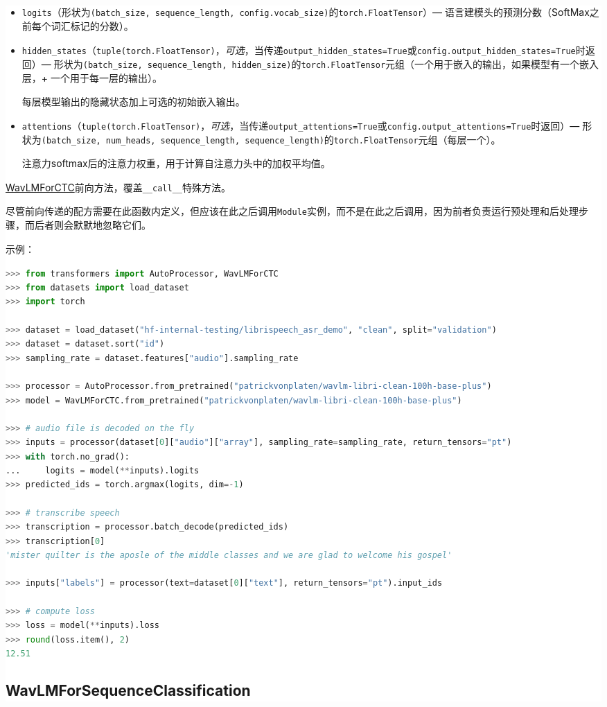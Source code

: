 +   `logits`（形状为`(batch_size, sequence_length, config.vocab_size)`的`torch.FloatTensor`）— 语言建模头的预测分数（SoftMax之前每个词汇标记的分数）。

+   `hidden_states`（`tuple(torch.FloatTensor)`，*可选*，当传递`output_hidden_states=True`或`config.output_hidden_states=True`时返回）— 形状为`(batch_size, sequence_length, hidden_size)`的`torch.FloatTensor`元组（一个用于嵌入的输出，如果模型有一个嵌入层，+ 一个用于每一层的输出）。

    每层模型输出的隐藏状态加上可选的初始嵌入输出。

+   `attentions`（`tuple(torch.FloatTensor)`，*可选*，当传递`output_attentions=True`或`config.output_attentions=True`时返回）— 形状为`(batch_size, num_heads, sequence_length, sequence_length)`的`torch.FloatTensor`元组（每层一个）。

    注意力softmax后的注意力权重，用于计算自注意力头中的加权平均值。

[WavLMForCTC](/docs/transformers/v4.37.2/en/model_doc/wavlm#transformers.WavLMForCTC)前向方法，覆盖`__call__`特殊方法。

尽管前向传递的配方需要在此函数内定义，但应该在此之后调用`Module`实例，而不是在此之后调用，因为前者负责运行预处理和后处理步骤，而后者则会默默地忽略它们。

示例：

```py
>>> from transformers import AutoProcessor, WavLMForCTC
>>> from datasets import load_dataset
>>> import torch

>>> dataset = load_dataset("hf-internal-testing/librispeech_asr_demo", "clean", split="validation")
>>> dataset = dataset.sort("id")
>>> sampling_rate = dataset.features["audio"].sampling_rate

>>> processor = AutoProcessor.from_pretrained("patrickvonplaten/wavlm-libri-clean-100h-base-plus")
>>> model = WavLMForCTC.from_pretrained("patrickvonplaten/wavlm-libri-clean-100h-base-plus")

>>> # audio file is decoded on the fly
>>> inputs = processor(dataset[0]["audio"]["array"], sampling_rate=sampling_rate, return_tensors="pt")
>>> with torch.no_grad():
...     logits = model(**inputs).logits
>>> predicted_ids = torch.argmax(logits, dim=-1)

>>> # transcribe speech
>>> transcription = processor.batch_decode(predicted_ids)
>>> transcription[0]
'mister quilter is the aposle of the middle classes and we are glad to welcome his gospel'

>>> inputs["labels"] = processor(text=dataset[0]["text"], return_tensors="pt").input_ids

>>> # compute loss
>>> loss = model(**inputs).loss
>>> round(loss.item(), 2)
12.51
```

## WavLMForSequenceClassification
